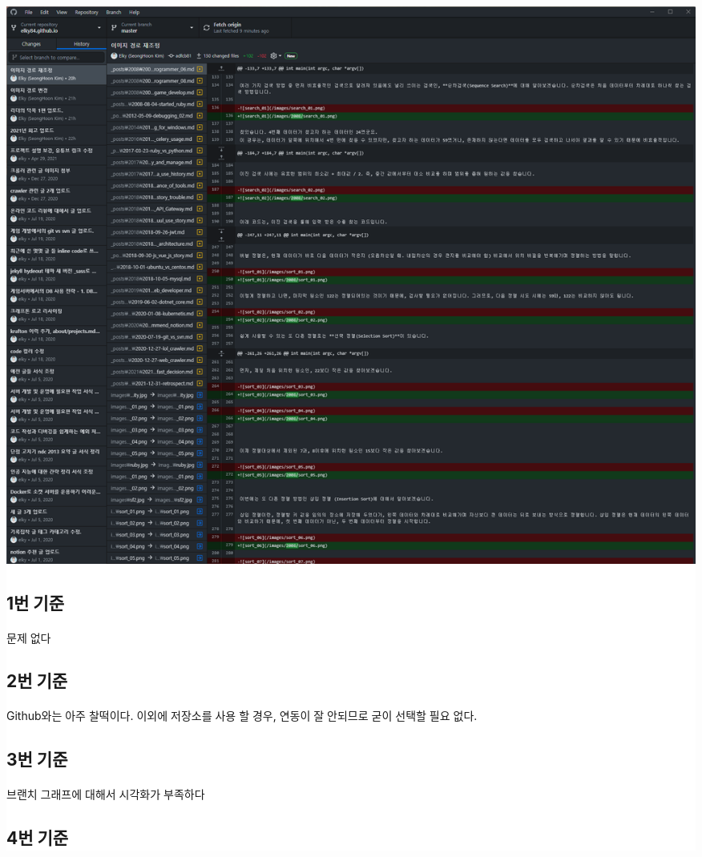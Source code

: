 ![Github](/img/2021/github_desktop.png)

## 1번 기준

문제 없다

## 2번 기준

Github와는 아주 찰떡이다.
이외에 저장소를 사용 할 경우, 연동이 잘 안되므로 굳이 선택할 필요 없다.

## 3번 기준

브랜치 그래프에 대해서 시각화가 부족하다

## 4번 기준
